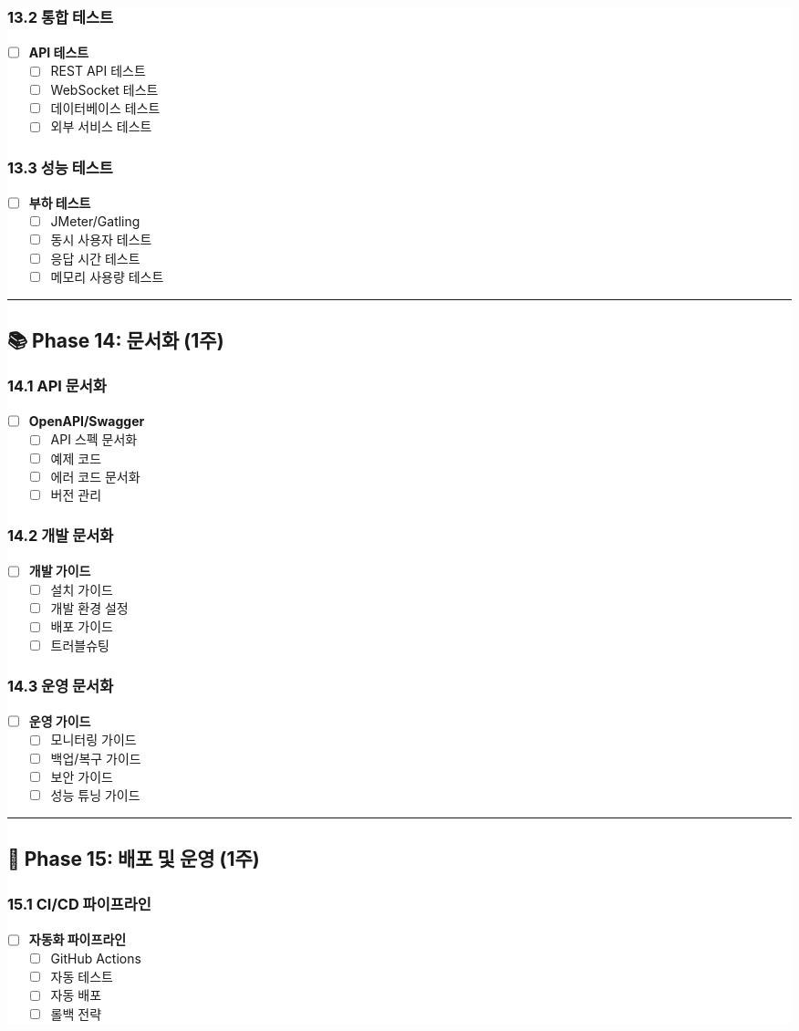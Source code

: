 ### 13.2 통합 테스트
- [ ] **API 테스트**
  - [ ] REST API 테스트
  - [ ] WebSocket 테스트
  - [ ] 데이터베이스 테스트
  - [ ] 외부 서비스 테스트

### 13.3 성능 테스트
- [ ] **부하 테스트**
  - [ ] JMeter/Gatling
  - [ ] 동시 사용자 테스트
  - [ ] 응답 시간 테스트
  - [ ] 메모리 사용량 테스트

---

## 📚 Phase 14: 문서화 (1주)

### 14.1 API 문서화
- [ ] **OpenAPI/Swagger**
  - [ ] API 스펙 문서화
  - [ ] 예제 코드
  - [ ] 에러 코드 문서화
  - [ ] 버전 관리

### 14.2 개발 문서화
- [ ] **개발 가이드**
  - [ ] 설치 가이드
  - [ ] 개발 환경 설정
  - [ ] 배포 가이드
  - [ ] 트러블슈팅

### 14.3 운영 문서화
- [ ] **운영 가이드**
  - [ ] 모니터링 가이드
  - [ ] 백업/복구 가이드
  - [ ] 보안 가이드
  - [ ] 성능 튜닝 가이드

---

## 🚢 Phase 15: 배포 및 운영 (1주)

### 15.1 CI/CD 파이프라인
- [ ] **자동화 파이프라인**
  - [ ] GitHub Actions
  - [ ] 자동 테스트
  - [ ] 자동 배포
  - [ ] 롤백 전략
